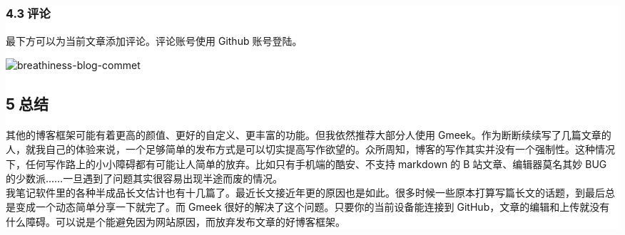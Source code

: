 ### 4.3 评论

最下方可以为当前文章添加评论。评论账号使用 Github 账号登陆。

![breathiness-blog-commet](https://cdnfile.sspai.com/2024/05/20/article/477e51041262fff84b71404483abc284.png?imageView2/2/format/webp)

## 5 总结

其他的博客框架可能有着更高的颜值、更好的自定义、更丰富的功能。但我依然推荐大部分人使用 Gmeek。作为断断续续写了几篇文章的人，就我自己的体验来说，一个足够简单的发布方式是可以切实提高写作欲望的。众所周知，博客的写作其实并没有一个强制性。这种情况下，任何写作路上的小小障碍都有可能让人简单的放弃。比如只有手机端的酷安、不支持 markdown 的 B 站文章、编辑器莫名其妙 BUG 的少数派……一旦遇到了问题其实很容易出现半途而废的情况。  
我笔记软件里的各种半成品长文估计也有十几篇了。最近长文接近年更的原因也是如此。很多时候一些原本打算写篇长文的话题，到最后总是变成一个动态简单分享一下就完了。而 Gmeek 很好的解决了这个问题。只要你的当前设备能连接到 GitHub，文章的编辑和上传就没有什么障碍。可以说是个能避免因为网站原因，而放弃发布文章的好博客框架。
